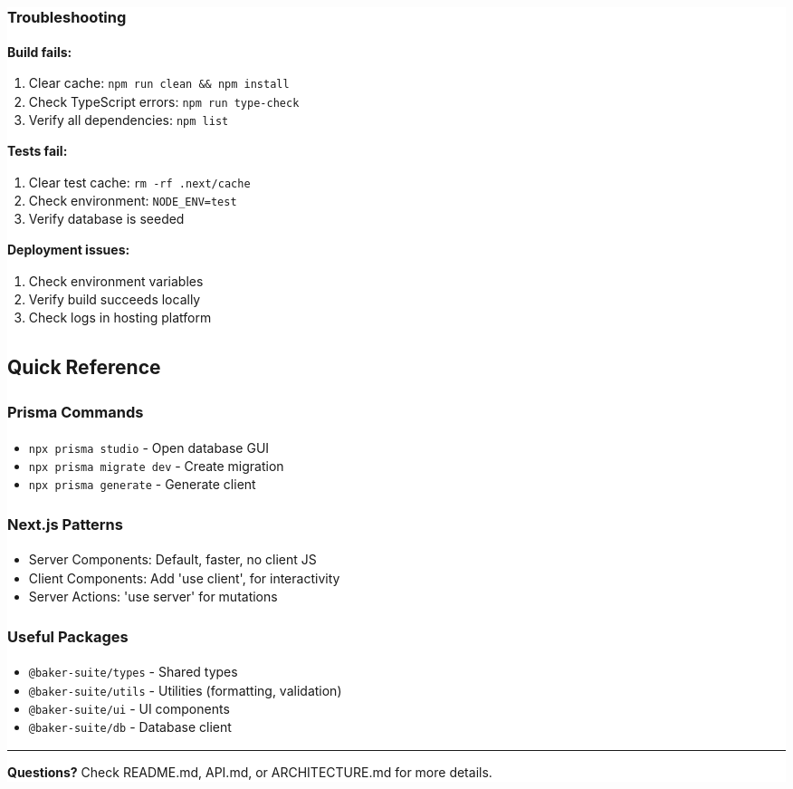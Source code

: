 ### Troubleshooting

**Build fails:**
1. Clear cache: `npm run clean && npm install`
2. Check TypeScript errors: `npm run type-check`
3. Verify all dependencies: `npm list`

**Tests fail:**
1. Clear test cache: `rm -rf .next/cache`
2. Check environment: `NODE_ENV=test`
3. Verify database is seeded

**Deployment issues:**
1. Check environment variables
2. Verify build succeeds locally
3. Check logs in hosting platform

## Quick Reference

### Prisma Commands
- `npx prisma studio` - Open database GUI
- `npx prisma migrate dev` - Create migration
- `npx prisma generate` - Generate client

### Next.js Patterns
- Server Components: Default, faster, no client JS
- Client Components: Add 'use client', for interactivity
- Server Actions: 'use server' for mutations

### Useful Packages
- `@baker-suite/types` - Shared types
- `@baker-suite/utils` - Utilities (formatting, validation)
- `@baker-suite/ui` - UI components
- `@baker-suite/db` - Database client

---

**Questions?** Check README.md, API.md, or ARCHITECTURE.md for more details.
